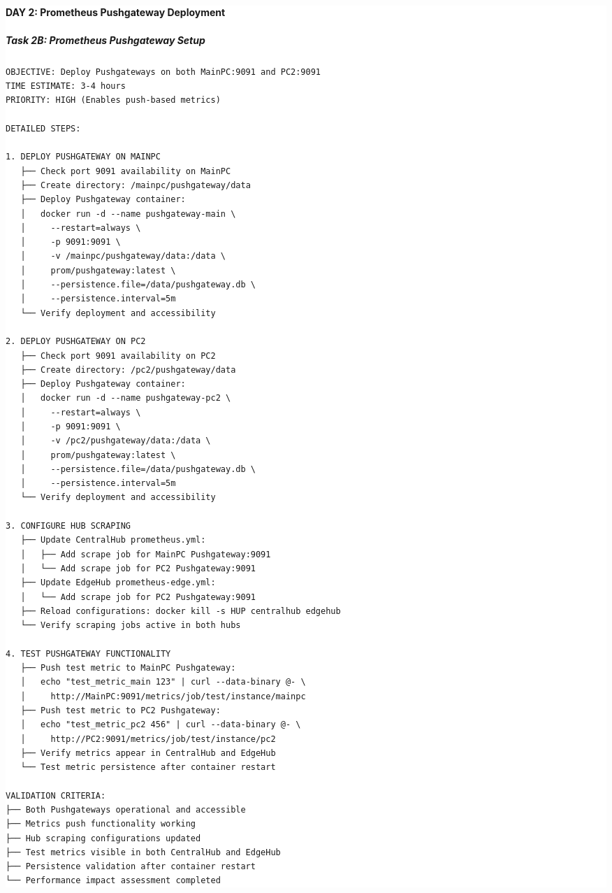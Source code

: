 #### **DAY 2: Prometheus Pushgateway Deployment**

##### **Task 2B: Prometheus Pushgateway Setup**
```
OBJECTIVE: Deploy Pushgateways on both MainPC:9091 and PC2:9091
TIME ESTIMATE: 3-4 hours
PRIORITY: HIGH (Enables push-based metrics)

DETAILED STEPS:

1. DEPLOY PUSHGATEWAY ON MAINPC
   ├── Check port 9091 availability on MainPC
   ├── Create directory: /mainpc/pushgateway/data
   ├── Deploy Pushgateway container:
   │   docker run -d --name pushgateway-main \
   │     --restart=always \
   │     -p 9091:9091 \
   │     -v /mainpc/pushgateway/data:/data \
   │     prom/pushgateway:latest \
   │     --persistence.file=/data/pushgateway.db \
   │     --persistence.interval=5m
   └── Verify deployment and accessibility

2. DEPLOY PUSHGATEWAY ON PC2
   ├── Check port 9091 availability on PC2
   ├── Create directory: /pc2/pushgateway/data
   ├── Deploy Pushgateway container:
   │   docker run -d --name pushgateway-pc2 \
   │     --restart=always \
   │     -p 9091:9091 \
   │     -v /pc2/pushgateway/data:/data \
   │     prom/pushgateway:latest \
   │     --persistence.file=/data/pushgateway.db \
   │     --persistence.interval=5m
   └── Verify deployment and accessibility

3. CONFIGURE HUB SCRAPING
   ├── Update CentralHub prometheus.yml:
   │   ├── Add scrape job for MainPC Pushgateway:9091
   │   └── Add scrape job for PC2 Pushgateway:9091
   ├── Update EdgeHub prometheus-edge.yml:
   │   └── Add scrape job for PC2 Pushgateway:9091
   ├── Reload configurations: docker kill -s HUP centralhub edgehub
   └── Verify scraping jobs active in both hubs

4. TEST PUSHGATEWAY FUNCTIONALITY
   ├── Push test metric to MainPC Pushgateway:
   │   echo "test_metric_main 123" | curl --data-binary @- \
   │     http://MainPC:9091/metrics/job/test/instance/mainpc
   ├── Push test metric to PC2 Pushgateway:
   │   echo "test_metric_pc2 456" | curl --data-binary @- \
   │     http://PC2:9091/metrics/job/test/instance/pc2
   ├── Verify metrics appear in CentralHub and EdgeHub
   └── Test metric persistence after container restart

VALIDATION CRITERIA:
├── Both Pushgateways operational and accessible
├── Metrics push functionality working
├── Hub scraping configurations updated
├── Test metrics visible in both CentralHub and EdgeHub
├── Persistence validation after container restart
└── Performance impact assessment completed

```